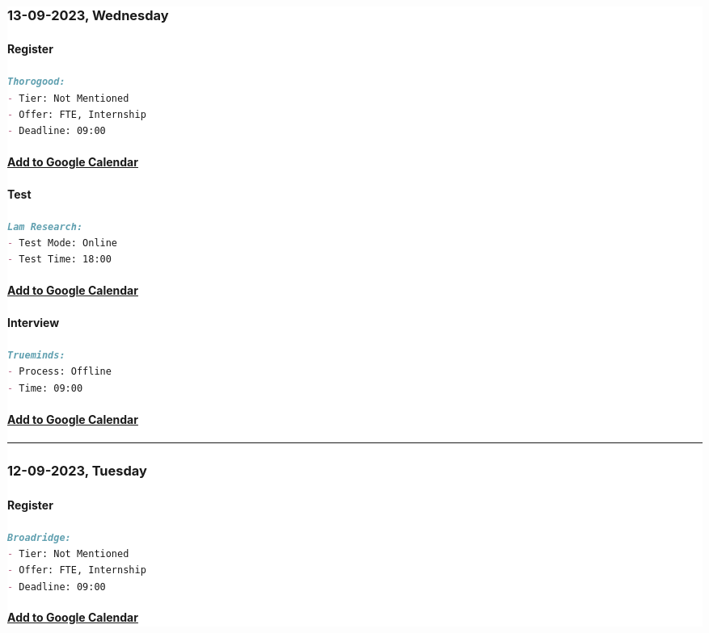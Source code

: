 
### 13-09-2023, Wednesday

#### Register

```md
Thorogood:
- Tier: Not Mentioned
- Offer: FTE, Internship
- Deadline: 09:00
```
#### [Add to Google Calendar](https://calendar.google.com/calendar/render?action=TEMPLATE&text=Thorogood&details=Registration&dates=20230913T0900/20230913T0900)

#### Test

```md
Lam Research:
- Test Mode: Online
- Test Time: 18:00
```
#### [Add to Google Calendar](https://calendar.google.com/calendar/render?action=TEMPLATE&text=Lam+Research&details=Online+Assessment&dates=20230913T1800/20230913T1800)

#### Interview

```md
Trueminds:
- Process: Offline
- Time: 09:00
```
#### [Add to Google Calendar](https://calendar.google.com/calendar/render?action=TEMPLATE&text=Trueminds&details=Interview+for+the+company&dates=20230913T0900/20230913T0900)

---

### 12-09-2023, Tuesday

#### Register

```md
Broadridge:
- Tier: Not Mentioned
- Offer: FTE, Internship
- Deadline: 09:00
```
#### [Add to Google Calendar](https://calendar.google.com/calendar/render?action=TEMPLATE&text=Broadridge&details=Registration&dates=20230912T0900/20230912T0900)
